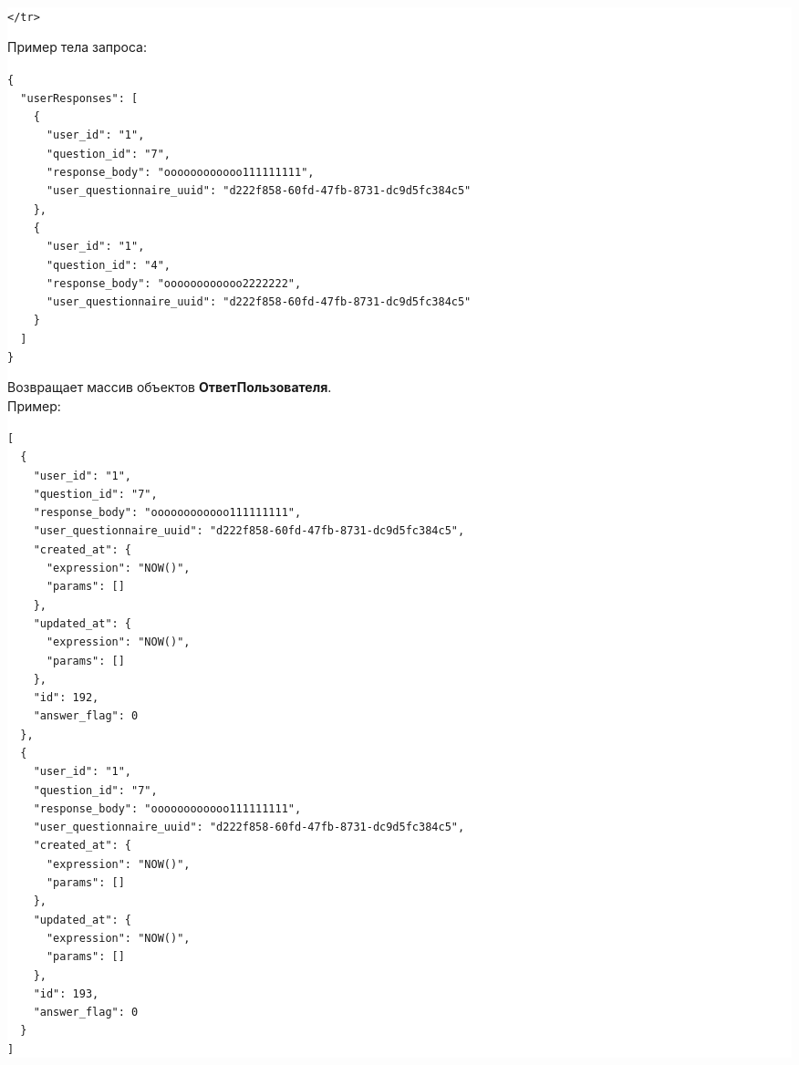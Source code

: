     </tr>
</table>
<p>
    Пример тела запроса:
</p>

```json5
{
  "userResponses": [
    {
      "user_id": "1",
      "question_id": "7",
      "response_body": "oooooooooooo111111111",
      "user_questionnaire_uuid": "d222f858-60fd-47fb-8731-dc9d5fc384c5"
    },
    {
      "user_id": "1",
      "question_id": "4",
      "response_body": "oooooooooooo2222222",
      "user_questionnaire_uuid": "d222f858-60fd-47fb-8731-dc9d5fc384c5"
    }
  ]
}
```

<p>
    Возвращает массив объектов <b>ОтветПользователя</b>. <br>
    Пример:
</p>

```json5
[
  {
    "user_id": "1",
    "question_id": "7",
    "response_body": "oooooooooooo111111111",
    "user_questionnaire_uuid": "d222f858-60fd-47fb-8731-dc9d5fc384c5",
    "created_at": {
      "expression": "NOW()",
      "params": []
    },
    "updated_at": {
      "expression": "NOW()",
      "params": []
    },
    "id": 192,
    "answer_flag": 0
  },
  {
    "user_id": "1",
    "question_id": "7",
    "response_body": "oooooooooooo111111111",
    "user_questionnaire_uuid": "d222f858-60fd-47fb-8731-dc9d5fc384c5",
    "created_at": {
      "expression": "NOW()",
      "params": []
    },
    "updated_at": {
      "expression": "NOW()",
      "params": []
    },
    "id": 193,
    "answer_flag": 0
  }
]
```